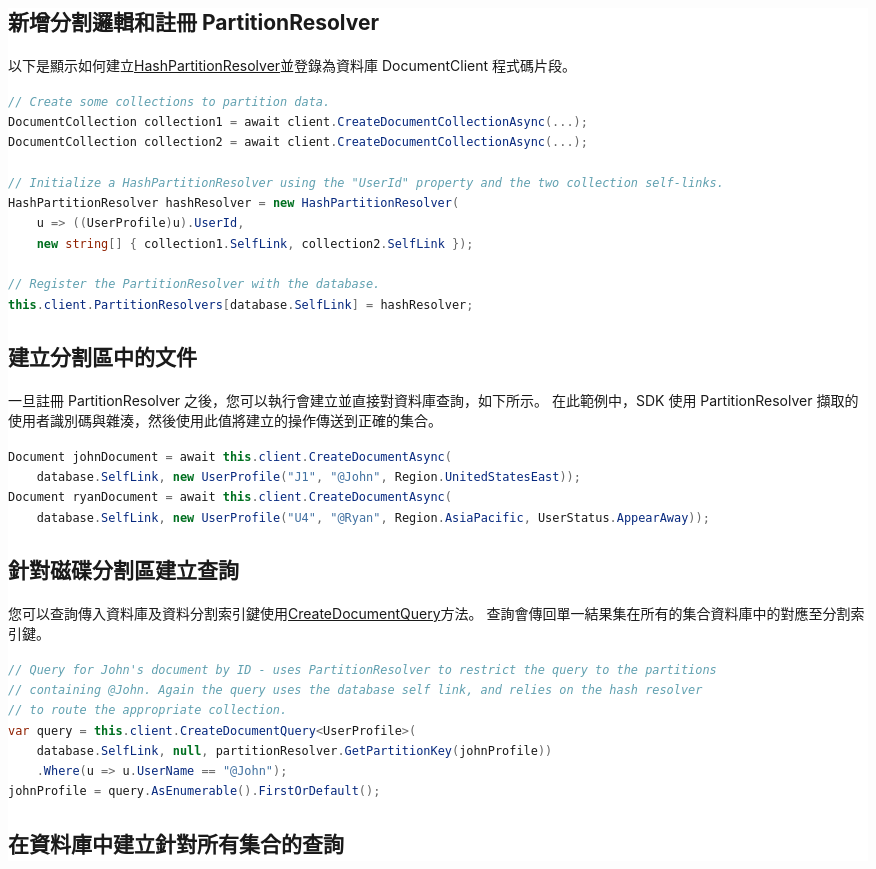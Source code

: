 ## <a name="add-partitioning-logic-and-register-the-partitionresolver"></a>新增分割邏輯和註冊 PartitionResolver 

以下是顯示如何建立[HashPartitionResolver](https://msdn.microsoft.com/library/azure/microsoft.azure.documents.partitioning.hashpartitionresolver.aspx)並登錄為資料庫 DocumentClient 程式碼片段。

```cs
// Create some collections to partition data.
DocumentCollection collection1 = await client.CreateDocumentCollectionAsync(...);
DocumentCollection collection2 = await client.CreateDocumentCollectionAsync(...);

// Initialize a HashPartitionResolver using the "UserId" property and the two collection self-links.
HashPartitionResolver hashResolver = new HashPartitionResolver(
    u => ((UserProfile)u).UserId, 
    new string[] { collection1.SelfLink, collection2.SelfLink });

// Register the PartitionResolver with the database.
this.client.PartitionResolvers[database.SelfLink] = hashResolver;

```

## <a name="create-documents-in-a-partition"></a>建立分割區中的文件  

一旦註冊 PartitionResolver 之後，您可以執行會建立並直接對資料庫查詢，如下所示。 在此範例中，SDK 使用 PartitionResolver 擷取的使用者識別碼與雜湊，然後使用此值將建立的操作傳送到正確的集合。

```cs
Document johnDocument = await this.client.CreateDocumentAsync(
    database.SelfLink, new UserProfile("J1", "@John", Region.UnitedStatesEast));
Document ryanDocument = await this.client.CreateDocumentAsync(
    database.SelfLink, new UserProfile("U4", "@Ryan", Region.AsiaPacific, UserStatus.AppearAway));
```

## <a name="create-queries-against-partitions"></a>針對磁碟分割區建立查詢  

您可以查詢傳入資料庫及資料分割索引鍵使用[CreateDocumentQuery](https://msdn.microsoft.com/library/azure/microsoft.azure.documents.linq.documentqueryable.createdocumentquery.aspx)方法。 查詢會傳回單一結果集在所有的集合資料庫中的對應至分割索引鍵。  

```cs
// Query for John's document by ID - uses PartitionResolver to restrict the query to the partitions 
// containing @John. Again the query uses the database self link, and relies on the hash resolver 
// to route the appropriate collection.
var query = this.client.CreateDocumentQuery<UserProfile>(
    database.SelfLink, null, partitionResolver.GetPartitionKey(johnProfile))
    .Where(u => u.UserName == "@John");
johnProfile = query.AsEnumerable().FirstOrDefault();
```

## <a name="create-queries-against-all-collections-in-the-database"></a>在資料庫中建立針對所有集合的查詢 
